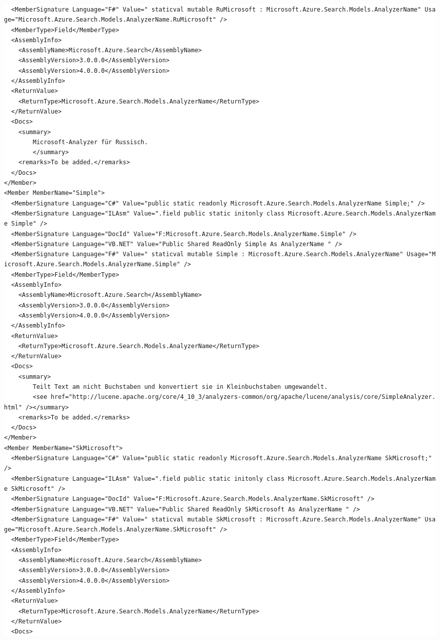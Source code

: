       <MemberSignature Language="F#" Value=" staticval mutable RuMicrosoft : Microsoft.Azure.Search.Models.AnalyzerName" Usage="Microsoft.Azure.Search.Models.AnalyzerName.RuMicrosoft" />
      <MemberType>Field</MemberType>
      <AssemblyInfo>
        <AssemblyName>Microsoft.Azure.Search</AssemblyName>
        <AssemblyVersion>3.0.0.0</AssemblyVersion>
        <AssemblyVersion>4.0.0.0</AssemblyVersion>
      </AssemblyInfo>
      <ReturnValue>
        <ReturnType>Microsoft.Azure.Search.Models.AnalyzerName</ReturnType>
      </ReturnValue>
      <Docs>
        <summary>
            Microsoft-Analyzer für Russisch.
            </summary>
        <remarks>To be added.</remarks>
      </Docs>
    </Member>
    <Member MemberName="Simple">
      <MemberSignature Language="C#" Value="public static readonly Microsoft.Azure.Search.Models.AnalyzerName Simple;" />
      <MemberSignature Language="ILAsm" Value=".field public static initonly class Microsoft.Azure.Search.Models.AnalyzerName Simple" />
      <MemberSignature Language="DocId" Value="F:Microsoft.Azure.Search.Models.AnalyzerName.Simple" />
      <MemberSignature Language="VB.NET" Value="Public Shared ReadOnly Simple As AnalyzerName " />
      <MemberSignature Language="F#" Value=" staticval mutable Simple : Microsoft.Azure.Search.Models.AnalyzerName" Usage="Microsoft.Azure.Search.Models.AnalyzerName.Simple" />
      <MemberType>Field</MemberType>
      <AssemblyInfo>
        <AssemblyName>Microsoft.Azure.Search</AssemblyName>
        <AssemblyVersion>3.0.0.0</AssemblyVersion>
        <AssemblyVersion>4.0.0.0</AssemblyVersion>
      </AssemblyInfo>
      <ReturnValue>
        <ReturnType>Microsoft.Azure.Search.Models.AnalyzerName</ReturnType>
      </ReturnValue>
      <Docs>
        <summary>
            Teilt Text am nicht Buchstaben und konvertiert sie in Kleinbuchstaben umgewandelt.
            <see href="http://lucene.apache.org/core/4_10_3/analyzers-common/org/apache/lucene/analysis/core/SimpleAnalyzer.html" /></summary>
        <remarks>To be added.</remarks>
      </Docs>
    </Member>
    <Member MemberName="SkMicrosoft">
      <MemberSignature Language="C#" Value="public static readonly Microsoft.Azure.Search.Models.AnalyzerName SkMicrosoft;" />
      <MemberSignature Language="ILAsm" Value=".field public static initonly class Microsoft.Azure.Search.Models.AnalyzerName SkMicrosoft" />
      <MemberSignature Language="DocId" Value="F:Microsoft.Azure.Search.Models.AnalyzerName.SkMicrosoft" />
      <MemberSignature Language="VB.NET" Value="Public Shared ReadOnly SkMicrosoft As AnalyzerName " />
      <MemberSignature Language="F#" Value=" staticval mutable SkMicrosoft : Microsoft.Azure.Search.Models.AnalyzerName" Usage="Microsoft.Azure.Search.Models.AnalyzerName.SkMicrosoft" />
      <MemberType>Field</MemberType>
      <AssemblyInfo>
        <AssemblyName>Microsoft.Azure.Search</AssemblyName>
        <AssemblyVersion>3.0.0.0</AssemblyVersion>
        <AssemblyVersion>4.0.0.0</AssemblyVersion>
      </AssemblyInfo>
      <ReturnValue>
        <ReturnType>Microsoft.Azure.Search.Models.AnalyzerName</ReturnType>
      </ReturnValue>
      <Docs>